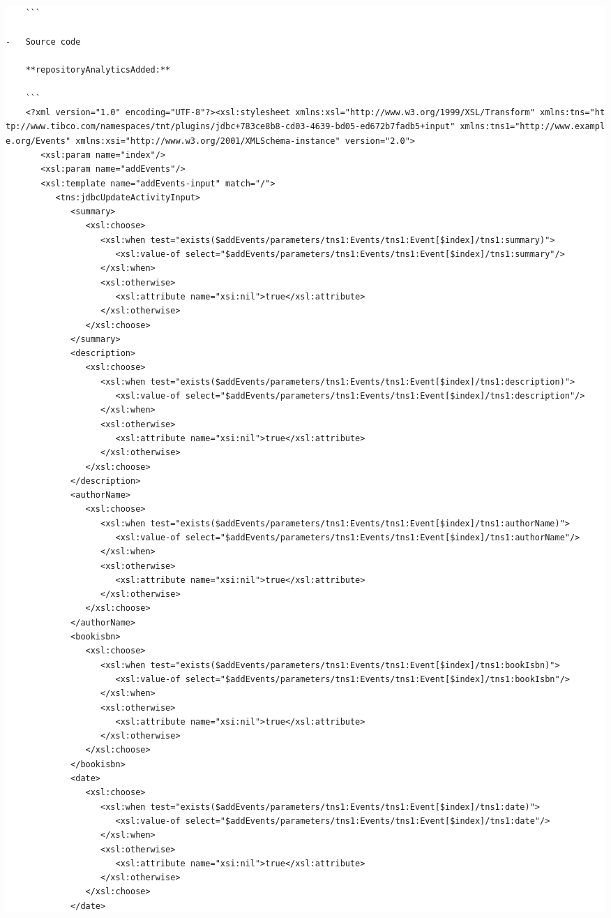         ```

    -   Source code

        **repositoryAnalyticsAdded:**

        ```
        <?xml version="1.0" encoding="UTF-8"?><xsl:stylesheet xmlns:xsl="http://www.w3.org/1999/XSL/Transform" xmlns:tns="http://www.tibco.com/namespaces/tnt/plugins/jdbc+783ce8b8-cd03-4639-bd05-ed672b7fadb5+input" xmlns:tns1="http://www.example.org/Events" xmlns:xsi="http://www.w3.org/2001/XMLSchema-instance" version="2.0">
           <xsl:param name="index"/>
           <xsl:param name="addEvents"/>
           <xsl:template name="addEvents-input" match="/">
              <tns:jdbcUpdateActivityInput>
                 <summary>
                    <xsl:choose>
                       <xsl:when test="exists($addEvents/parameters/tns1:Events/tns1:Event[$index]/tns1:summary)">
                          <xsl:value-of select="$addEvents/parameters/tns1:Events/tns1:Event[$index]/tns1:summary"/>
                       </xsl:when>
                       <xsl:otherwise>
                          <xsl:attribute name="xsi:nil">true</xsl:attribute>
                       </xsl:otherwise>
                    </xsl:choose>
                 </summary>
                 <description>
                    <xsl:choose>
                       <xsl:when test="exists($addEvents/parameters/tns1:Events/tns1:Event[$index]/tns1:description)">
                          <xsl:value-of select="$addEvents/parameters/tns1:Events/tns1:Event[$index]/tns1:description"/>
                       </xsl:when>
                       <xsl:otherwise>
                          <xsl:attribute name="xsi:nil">true</xsl:attribute>
                       </xsl:otherwise>
                    </xsl:choose>
                 </description>
                 <authorName>
                    <xsl:choose>
                       <xsl:when test="exists($addEvents/parameters/tns1:Events/tns1:Event[$index]/tns1:authorName)">
                          <xsl:value-of select="$addEvents/parameters/tns1:Events/tns1:Event[$index]/tns1:authorName"/>
                       </xsl:when>
                       <xsl:otherwise>
                          <xsl:attribute name="xsi:nil">true</xsl:attribute>
                       </xsl:otherwise>
                    </xsl:choose>
                 </authorName>
                 <bookisbn>
                    <xsl:choose>
                       <xsl:when test="exists($addEvents/parameters/tns1:Events/tns1:Event[$index]/tns1:bookIsbn)">
                          <xsl:value-of select="$addEvents/parameters/tns1:Events/tns1:Event[$index]/tns1:bookIsbn"/>
                       </xsl:when>
                       <xsl:otherwise>
                          <xsl:attribute name="xsi:nil">true</xsl:attribute>
                       </xsl:otherwise>
                    </xsl:choose>
                 </bookisbn>
                 <date>
                    <xsl:choose>
                       <xsl:when test="exists($addEvents/parameters/tns1:Events/tns1:Event[$index]/tns1:date)">
                          <xsl:value-of select="$addEvents/parameters/tns1:Events/tns1:Event[$index]/tns1:date"/>
                       </xsl:when>
                       <xsl:otherwise>
                          <xsl:attribute name="xsi:nil">true</xsl:attribute>
                       </xsl:otherwise>
                    </xsl:choose>
                 </date>